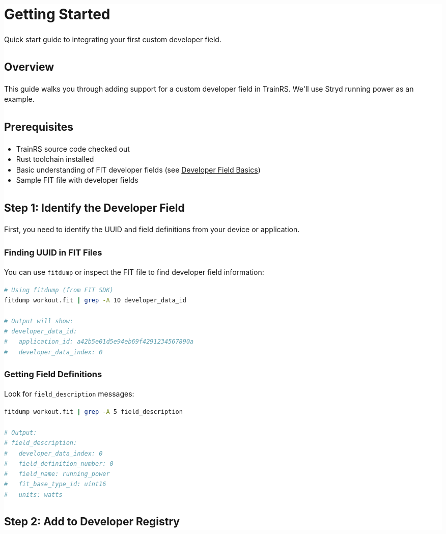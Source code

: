 # Getting Started

Quick start guide to integrating your first custom developer field.

## Overview

This guide walks you through adding support for a custom developer field in TrainRS. We'll use Stryd running power as an example.

## Prerequisites

- TrainRS source code checked out
- Rust toolchain installed
- Basic understanding of FIT developer fields (see [Developer Field Basics](developer-field-basics.md))
- Sample FIT file with developer fields

## Step 1: Identify the Developer Field

First, you need to identify the UUID and field definitions from your device or application.

### Finding UUID in FIT Files

You can use `fitdump` or inspect the FIT file to find developer field information:

```bash
# Using fitdump (from FIT SDK)
fitdump workout.fit | grep -A 10 developer_data_id

# Output will show:
# developer_data_id:
#   application_id: a42b5e01d5e94eb69f4291234567890a
#   developer_data_index: 0
```

### Getting Field Definitions

Look for `field_description` messages:

```bash
fitdump workout.fit | grep -A 5 field_description

# Output:
# field_description:
#   developer_data_index: 0
#   field_definition_number: 0
#   field_name: running_power
#   fit_base_type_id: uint16
#   units: watts
```

## Step 2: Add to Developer Registry
